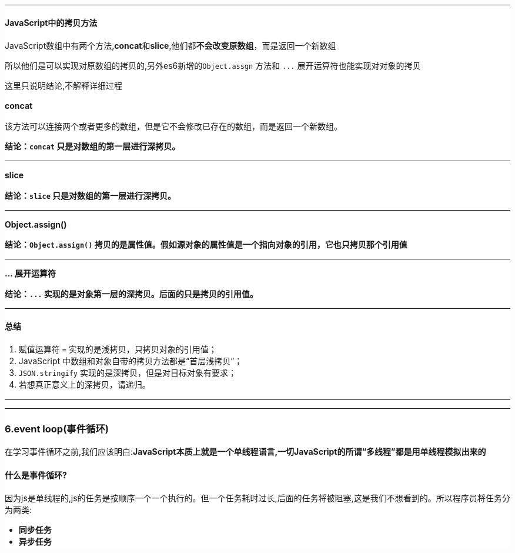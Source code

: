 
---

#### JavaScript中的拷贝方法

JavaScript数组中有两个方法,**concat**和**slice**,他们都**不会改变原数组**，而是返回一个新数组

所以他们是可以实现对原数组的拷贝的,另外es6新增的`Object.assgn` 方法和 `...` 展开运算符也能实现对对象的拷贝

这里只说明结论,不解释详细过程

**concat**

该方法可以连接两个或者更多的数组，但是它不会修改已存在的数组，而是返回一个新数组。

**结论：`concat` 只是对数组的第一层进行深拷贝。**

---



**slice**

**结论：`slice` 只是对数组的第一层进行深拷贝。**

---



**Object.assign()**

**结论：`Object.assign()` 拷贝的是属性值。假如源对象的属性值是一个指向对象的引用，它也只拷贝那个引用值**

---



**... 展开运算符**

**结论：`...` 实现的是对象第一层的深拷贝。后面的只是拷贝的引用值。**

---

#### 总结

1. 赋值运算符 `=` 实现的是浅拷贝，只拷贝对象的引用值；
2. JavaScript 中数组和对象自带的拷贝方法都是“首层浅拷贝”；
3. `JSON.stringify` 实现的是深拷贝，但是对目标对象有要求；
4. 若想真正意义上的深拷贝，请递归。

---

---

### 6.event loop(事件循环)

在学习事件循环之前,我们应该明白:**JavaScript本质上就是一个单线程语言,一切JavaScript的所谓“多线程”都是用单线程模拟出来的**

#### **什么是事件循环?**

因为js是单线程的,js的任务是按顺序一个一个执行的。但一个任务耗时过长,后面的任务将被阻塞,这是我们不想看到的。所以程序员将任务分为两类:

- **同步任务**
- **异步任务**
